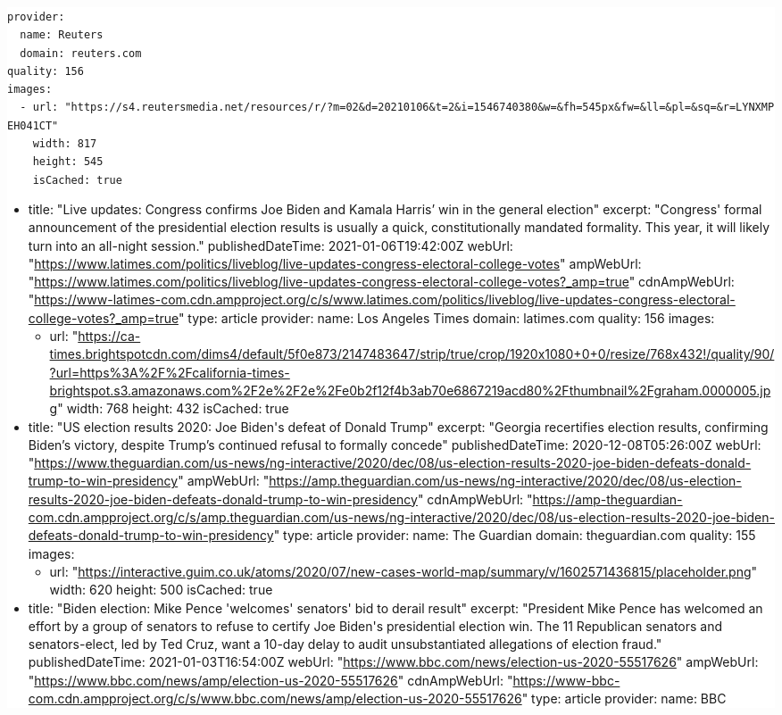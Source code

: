     provider:
      name: Reuters
      domain: reuters.com
    quality: 156
    images:
      - url: "https://s4.reutersmedia.net/resources/r/?m=02&d=20210106&t=2&i=1546740380&w=&fh=545px&fw=&ll=&pl=&sq=&r=LYNXMPEH041CT"
        width: 817
        height: 545
        isCached: true
  - title: "Live updates: Congress confirms Joe Biden and Kamala Harris’ win in the general election"
    excerpt: "Congress' formal announcement of the presidential election results is usually a quick, constitutionally mandated formality. This year, it will likely turn into an all-night session."
    publishedDateTime: 2021-01-06T19:42:00Z
    webUrl: "https://www.latimes.com/politics/liveblog/live-updates-congress-electoral-college-votes"
    ampWebUrl: "https://www.latimes.com/politics/liveblog/live-updates-congress-electoral-college-votes?_amp=true"
    cdnAmpWebUrl: "https://www-latimes-com.cdn.ampproject.org/c/s/www.latimes.com/politics/liveblog/live-updates-congress-electoral-college-votes?_amp=true"
    type: article
    provider:
      name: Los Angeles Times
      domain: latimes.com
    quality: 156
    images:
      - url: "https://ca-times.brightspotcdn.com/dims4/default/5f0e873/2147483647/strip/true/crop/1920x1080+0+0/resize/768x432!/quality/90/?url=https%3A%2F%2Fcalifornia-times-brightspot.s3.amazonaws.com%2F2e%2F2e%2Fe0b2f12f4b3ab70e6867219acd80%2Fthumbnail%2Fgraham.0000005.jpg"
        width: 768
        height: 432
        isCached: true
  - title: "US election results 2020: Joe Biden's defeat of Donald Trump"
    excerpt: "Georgia recertifies election results, confirming Biden’s victory, despite Trump’s continued refusal to formally concede"
    publishedDateTime: 2020-12-08T05:26:00Z
    webUrl: "https://www.theguardian.com/us-news/ng-interactive/2020/dec/08/us-election-results-2020-joe-biden-defeats-donald-trump-to-win-presidency"
    ampWebUrl: "https://amp.theguardian.com/us-news/ng-interactive/2020/dec/08/us-election-results-2020-joe-biden-defeats-donald-trump-to-win-presidency"
    cdnAmpWebUrl: "https://amp-theguardian-com.cdn.ampproject.org/c/s/amp.theguardian.com/us-news/ng-interactive/2020/dec/08/us-election-results-2020-joe-biden-defeats-donald-trump-to-win-presidency"
    type: article
    provider:
      name: The Guardian
      domain: theguardian.com
    quality: 155
    images:
      - url: "https://interactive.guim.co.uk/atoms/2020/07/new-cases-world-map/summary/v/1602571436815/placeholder.png"
        width: 620
        height: 500
        isCached: true
  - title: "Biden election: Mike Pence 'welcomes' senators' bid to derail result"
    excerpt: "President Mike Pence has welcomed an effort by a group of senators to refuse to certify Joe Biden's presidential election win. The 11 Republican senators and senators-elect, led by Ted Cruz, want a 10-day delay to audit unsubstantiated allegations of election fraud."
    publishedDateTime: 2021-01-03T16:54:00Z
    webUrl: "https://www.bbc.com/news/election-us-2020-55517626"
    ampWebUrl: "https://www.bbc.com/news/amp/election-us-2020-55517626"
    cdnAmpWebUrl: "https://www-bbc-com.cdn.ampproject.org/c/s/www.bbc.com/news/amp/election-us-2020-55517626"
    type: article
    provider:
      name: BBC